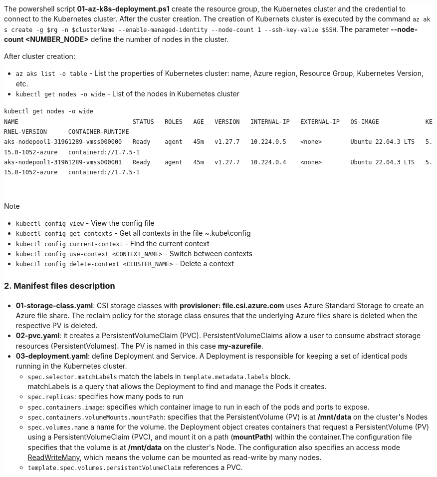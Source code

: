 The powershell script **01-az-k8s-deployment.ps1** create the resource group, the Kubernetes cluster and the credential to connect to the Kubernetes cluster. After the custer creation. The creation of Kubernets cluster is executed by the command `az aks create -g $rg -n $clusterName --enable-managed-identity --node-count 1 --ssh-key-value $SSH`. The parameter **--node-count <NUMBER_NODE>** define the number of nodes in the cluster. <br>

After cluster creation: 
- `az aks list -o table`  - List the properties of Kubernetes cluster: name, Azure region, Resource Group, Kubernetes Version, etc.
- `kubectl get nodes -o wide` - List of the nodes in Kubernetes cluster 
```
kubectl get nodes -o wide
NAME                                STATUS   ROLES   AGE   VERSION   INTERNAL-IP   EXTERNAL-IP   OS-IMAGE             KERNEL-VERSION      CONTAINER-RUNTIME    
aks-nodepool1-31961289-vmss000000   Ready    agent   45m   v1.27.7   10.224.0.5    <none>        Ubuntu 22.04.3 LTS   5.15.0-1052-azure   containerd://1.7.5-1 
aks-nodepool1-31961289-vmss000001   Ready    agent   45m   v1.27.7   10.224.0.4    <none>        Ubuntu 22.04.3 LTS   5.15.0-1052-azure   containerd://1.7.5-1 
```
<br>

> [!NOTE]
> - `kubectl config view` - View the config file
> - `kubectl config get-contexts` - Get all contexts in the file ~\.kube\config
> - `kubectl config current-context` - Find the current context
> - `kubectl config use-context <CONTEXT_NAME>` - Switch between contexts
> - `kubectl config delete-context <CLUSTER_NAME>` - Delete a context


### <a name="Manifest files description"></a>2. Manifest files description

- **01-storage-class.yaml**: CSI storage classes with **provisioner: file.csi.azure.com** uses Azure Standard Storage to create an Azure file share. The reclaim policy for the storage class ensures that the underlying Azure files share is deleted when the respective PV is deleted.
- **02-pvc.yaml**: it creates a PersistentVolumeClaim (PVC).  PersistentVolumeClaims allow a user to consume abstract storage resources (PersistentVolumes). The PV is named in this case **my-azurefile**.
- **03-deployment.yaml**: define Deployment and Service. A Deployment is responsible for keeping a set of identical pods running in the Kubernetes cluster. 
   - `spec.selector.matchLabels` match the labels in `template.metadata.labels` block. <br>
      matchLabels is a query that allows the Deployment to find and manage the Pods it creates.
   - `spec.replicas`: specifies how many pods to run
   - `spec.containers.image`: specifies which container image to run in each of the pods and ports to expose.
   - `spec.containers.volumeMounts.mountPath`: specifies that the PersistentVolume (PV) is at **/mnt/data** on the cluster's Nodes
   - `spec.volumes.name` a name for the volume. the Deployment object creates containers that request a PersistentVolume (PV) using a PersistentVolumeClaim (PVC), and mount it on a path (**mountPath**) within the container.The configuration file specifies that the volume is at **/mnt/data** on the cluster's Node. The configuration also specifies an access mode <ins>ReadWriteMany</ins>, which means the volume can be mounted as read-write by many nodes.
   - `template.spec.volumes.persistentVolumeClaim` references a PVC. 


[1]: ./media/01.png "Create automatically an Azure Storage Account"
[2]: ./media/02.png "Azure file automatically created into Azure Storage Account"
[3]: ./media/03.png "Azure file empty"